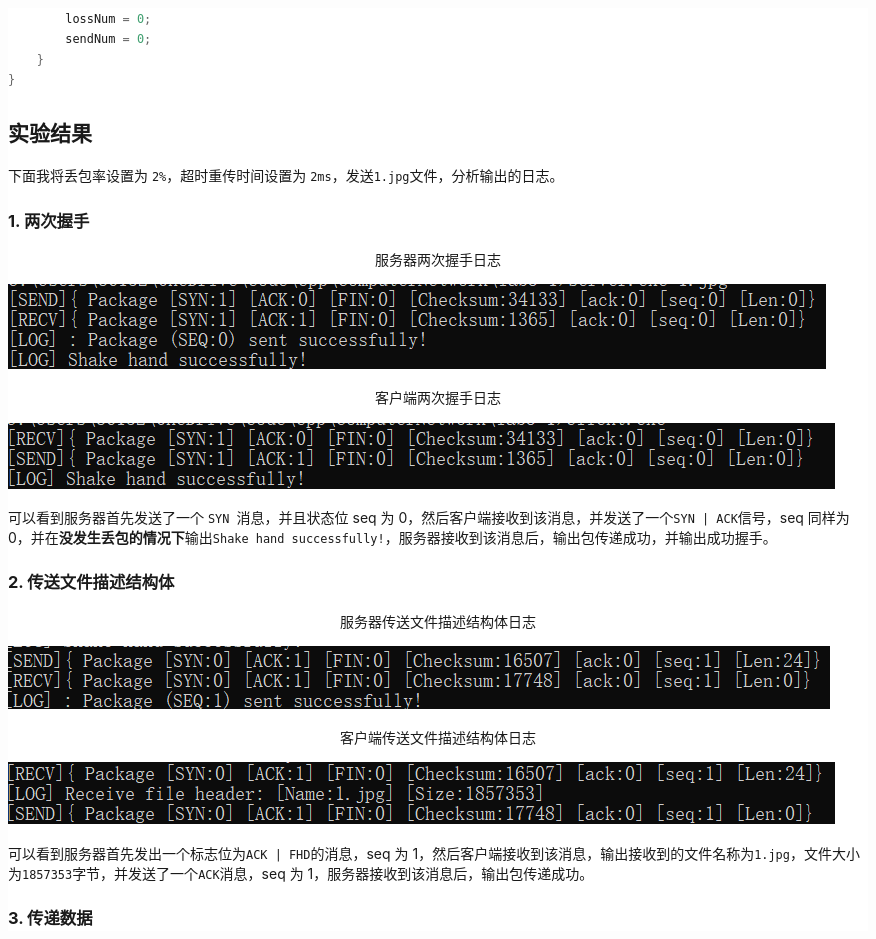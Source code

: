 ```cpp
        lossNum = 0;
        sendNum = 0;
    }
}
```

## 实验结果

下面我将丢包率设置为 `2%`，超时重传时间设置为 `2ms`，发送`1.jpg`文件，分析输出的日志。

### 1. 两次握手

<center>服务器两次握手日志</center>

![](img/server_2shake.png)

<center>客户端两次握手日志</center>

![](img/client_2shake.png)

可以看到服务器首先发送了一个 `SYN `消息，并且状态位 seq 为 0，然后客户端接收到该消息，并发送了一个`SYN | ACK`信号，seq 同样为 0，并在**没发生丢包的情况下**输出`Shake hand successfully!`，服务器接收到该消息后，输出包传递成功，并输出成功握手。

### 2. 传送文件描述结构体

<center>服务器传送文件描述结构体日志</center>

![](img/server_file.png)

<center>客户端传送文件描述结构体日志</center>

![](img/client_file.png)

可以看到服务器首先发出一个标志位为`ACK | FHD`的消息，seq 为 1，然后客户端接收到该消息，输出接收到的文件名称为`1.jpg`，文件大小为`1857353`字节，并发送了一个`ACK`消息，seq 为 1，服务器接收到该消息后，输出包传递成功。

### 3. 传递数据
